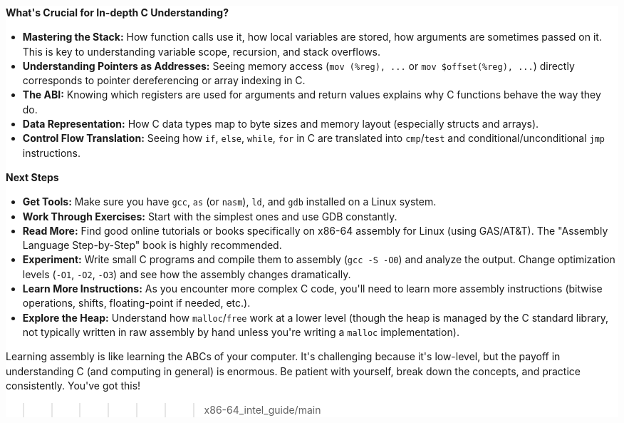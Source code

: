 **What's Crucial for In-depth C Understanding?**

*   **Mastering the Stack:** How function calls use it, how local variables are stored, how arguments are sometimes passed on it. This is key to understanding variable scope, recursion, and stack overflows.
*   **Understanding Pointers as Addresses:** Seeing memory access (`mov (%reg), ...` or `mov $offset(%reg), ...`) directly corresponds to pointer dereferencing or array indexing in C.
*   **The ABI:** Knowing which registers are used for arguments and return values explains why C functions behave the way they do.
*   **Data Representation:** How C data types map to byte sizes and memory layout (especially structs and arrays).
*   **Control Flow Translation:** Seeing how `if`, `else`, `while`, `for` in C are translated into `cmp`/`test` and conditional/unconditional `jmp` instructions.

**Next Steps**

*   **Get Tools:** Make sure you have `gcc`, `as` (or `nasm`), `ld`, and `gdb` installed on a Linux system.
*   **Work Through Exercises:** Start with the simplest ones and use GDB constantly.
*   **Read More:** Find good online tutorials or books specifically on x86-64 assembly for Linux (using GAS/AT&T). The "Assembly Language Step-by-Step" book is highly recommended.
*   **Experiment:** Write small C programs and compile them to assembly (`gcc -S -O0`) and analyze the output. Change optimization levels (`-O1`, `-O2`, `-O3`) and see how the assembly changes dramatically.
*   **Learn More Instructions:** As you encounter more complex C code, you'll need to learn more assembly instructions (bitwise operations, shifts, floating-point if needed, etc.).
*   **Explore the Heap:** Understand how `malloc`/`free` work at a lower level (though the heap is managed by the C standard library, not typically written in raw assembly by hand unless you're writing a `malloc` implementation).

Learning assembly is like learning the ABCs of your computer. It's challenging because it's low-level, but the payoff in understanding C (and computing in general) is enormous. Be patient with yourself, break down the concepts, and practice consistently. You've got this!
>>>>>>> x86-64_intel_guide/main

